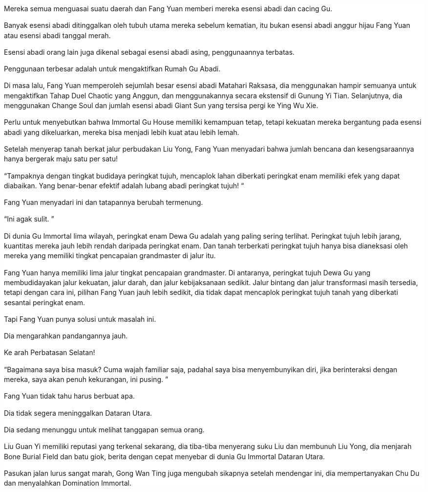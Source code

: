 Mereka semua menguasai suatu daerah dan Fang Yuan memberi mereka esensi abadi dan cacing Gu.

Banyak esensi abadi ditinggalkan oleh tubuh utama mereka sebelum kematian, itu bukan esensi abadi anggur hijau Fang Yuan atau esensi abadi tanggal merah.

Esensi abadi orang lain juga dikenal sebagai esensi abadi asing, penggunaannya terbatas.

Penggunaan terbesar adalah untuk mengaktifkan Rumah Gu Abadi.

Di masa lalu, Fang Yuan memperoleh sejumlah besar esensi abadi Matahari Raksasa, dia menggunakan hampir semuanya untuk mengaktifkan Tahap Duel Chaotic yang Anggun, dan menggunakannya secara ekstensif di Gunung Yi Tian. Selanjutnya, dia menggunakan Change Soul dan jumlah esensi abadi Giant Sun yang tersisa pergi ke Ying Wu Xie.

Perlu untuk menyebutkan bahwa Immortal Gu House memiliki kemampuan tetap, tetapi kekuatan mereka bergantung pada esensi abadi yang dikeluarkan, mereka bisa menjadi lebih kuat atau lebih lemah.

Setelah menyerap tanah berkat jalur perbudakan Liu Yong, Fang Yuan menyadari bahwa jumlah bencana dan kesengsaraannya hanya bergerak maju satu per satu!

“Tampaknya dengan tingkat budidaya peringkat tujuh, mencaplok lahan diberkati peringkat enam memiliki efek yang dapat diabaikan. Yang benar-benar efektif adalah lubang abadi peringkat tujuh! “

Fang Yuan menyadari ini dan tatapannya berubah termenung.

“Ini agak sulit. ”

Di dunia Gu Immortal lima wilayah, peringkat enam Dewa Gu adalah yang paling sering terlihat. Peringkat tujuh lebih jarang, kuantitas mereka jauh lebih rendah daripada peringkat enam. Dan tanah terberkati peringkat tujuh hanya bisa dianeksasi oleh mereka yang memiliki tingkat pencapaian grandmaster di jalur itu.

Fang Yuan hanya memiliki lima jalur tingkat pencapaian grandmaster. Di antaranya, peringkat tujuh Dewa Gu yang membudidayakan jalur kekuatan, jalur darah, dan jalur kebijaksanaan sedikit. Jalur bintang dan jalur transformasi masih tersedia, tetapi dengan cara ini, pilihan Fang Yuan jauh lebih sedikit, dia tidak dapat mencaplok peringkat tujuh tanah yang diberkati sesantai peringkat enam.

Tapi Fang Yuan punya solusi untuk masalah ini.

Dia mengarahkan pandangannya jauh.

Ke arah Perbatasan Selatan!

“Bagaimana saya bisa masuk? Cuma wajah familiar saja, padahal saya bisa menyembunyikan diri, jika berinteraksi dengan mereka, saya akan penuh kekurangan, ini pusing. ”

Fang Yuan tidak tahu harus berbuat apa.



Dia tidak segera meninggalkan Dataran Utara.

Dia sedang menunggu untuk melihat tanggapan semua orang.

Liu Guan Yi memiliki reputasi yang terkenal sekarang, dia tiba-tiba menyerang suku Liu dan membunuh Liu Yong, dia menjarah Bone Burial Field dan batu giok, berita dengan cepat menyebar di dunia Gu Immortal Dataran Utara.

Pasukan jalan lurus sangat marah, Gong Wan Ting juga mengubah sikapnya setelah mendengar ini, dia mempertanyakan Chu Du dan menyalahkan Domination Immortal.
